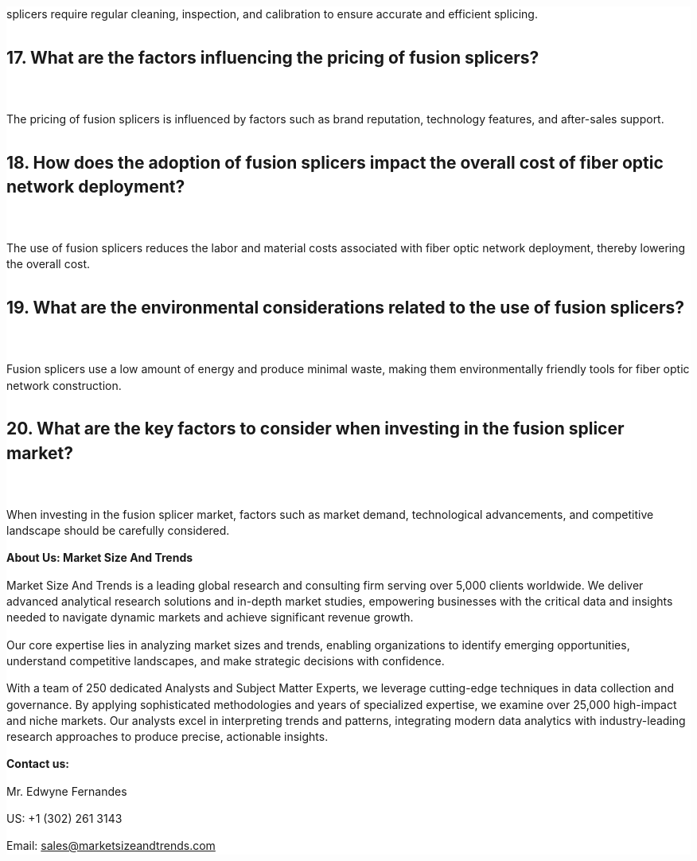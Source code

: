 splicers require regular cleaning, inspection, and calibration to ensure accurate and efficient splicing.</p><h2>17. What are the factors influencing the pricing of fusion splicers?</h2><p>&nbsp;</p><p>The pricing of fusion splicers is influenced by factors such as brand reputation, technology features, and after-sales support.</p><h2>18. How does the adoption of fusion splicers impact the overall cost of fiber optic network deployment?</h2><p>&nbsp;</p><p>The use of fusion splicers reduces the labor and material costs associated with fiber optic network deployment, thereby lowering the overall cost.</p><h2>19. What are the environmental considerations related to the use of fusion splicers?</h2><p>&nbsp;</p><p>Fusion splicers use a low amount of energy and produce minimal waste, making them environmentally friendly tools for fiber optic network construction.</p><h2>20. What are the key factors to consider when investing in the fusion splicer market?</h2><p>&nbsp;</p><p>When investing in the fusion splicer market, factors such as market demand, technological advancements, and competitive landscape should be carefully considered.</p></body></html></p><p><strong>About Us:&nbsp;Market Size And Trends</strong></p><p>Market Size And Trends&nbsp;is a leading global research and consulting firm serving over 5,000 clients worldwide. We deliver advanced analytical research solutions and in-depth market studies, empowering businesses with the critical data and insights needed to navigate dynamic markets and achieve significant revenue growth.</p><p>Our core expertise lies in analyzing market sizes and trends, enabling organizations to identify emerging opportunities, understand competitive landscapes, and make strategic decisions with confidence.</p><p>With a team of 250 dedicated Analysts and Subject Matter Experts, we leverage cutting-edge techniques in data collection and governance. By applying sophisticated methodologies and years of specialized expertise, we examine over 25,000 high-impact and niche markets. Our analysts excel in interpreting trends and patterns, integrating modern data analytics with industry-leading research approaches to produce precise, actionable insights.</p><p><strong>Contact us:</strong></p><p>Mr. Edwyne Fernandes</p><p>US: +1 (302) 261 3143</p><p>Email: <a href="mailto:sales@marketsizeandtrends.com">sales@marketsizeandtrends.com</a>&nbsp;</p>

